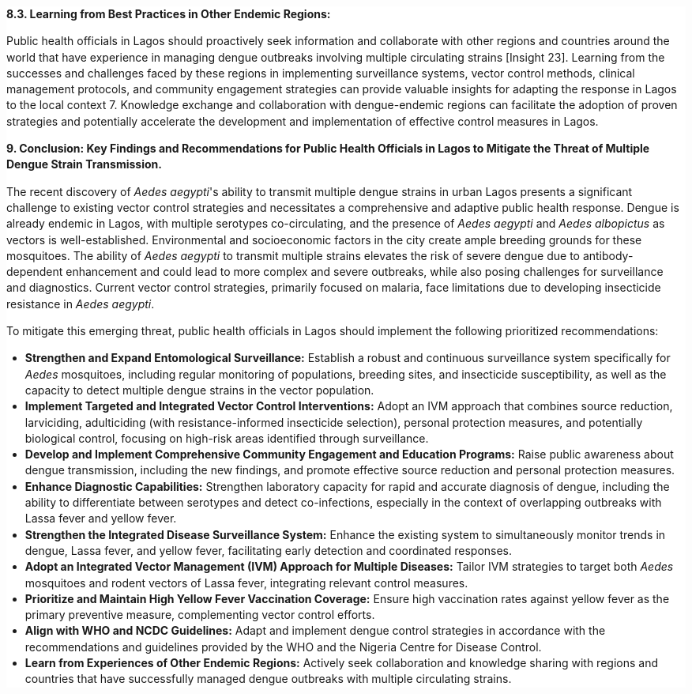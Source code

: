 **8.3. Learning from Best Practices in Other Endemic Regions:**

Public health officials in Lagos should proactively seek information and collaborate with other regions and countries around the world that have experience in managing dengue outbreaks involving multiple circulating strains \[Insight 23\]. Learning from the successes and challenges faced by these regions in implementing surveillance systems, vector control methods, clinical management protocols, and community engagement strategies can provide valuable insights for adapting the response in Lagos to the local context 7. Knowledge exchange and collaboration with dengue-endemic regions can facilitate the adoption of proven strategies and potentially accelerate the development and implementation of effective control measures in Lagos.

**9\. Conclusion: Key Findings and Recommendations for Public Health Officials in Lagos to Mitigate the Threat of Multiple Dengue Strain Transmission.**

The recent discovery of *Aedes aegypti*'s ability to transmit multiple dengue strains in urban Lagos presents a significant challenge to existing vector control strategies and necessitates a comprehensive and adaptive public health response. Dengue is already endemic in Lagos, with multiple serotypes co-circulating, and the presence of *Aedes aegypti* and *Aedes albopictus* as vectors is well-established. Environmental and socioeconomic factors in the city create ample breeding grounds for these mosquitoes. The ability of *Aedes aegypti* to transmit multiple strains elevates the risk of severe dengue due to antibody-dependent enhancement and could lead to more complex and severe outbreaks, while also posing challenges for surveillance and diagnostics. Current vector control strategies, primarily focused on malaria, face limitations due to developing insecticide resistance in *Aedes aegypti*.

To mitigate this emerging threat, public health officials in Lagos should implement the following prioritized recommendations:

* **Strengthen and Expand Entomological Surveillance:** Establish a robust and continuous surveillance system specifically for *Aedes* mosquitoes, including regular monitoring of populations, breeding sites, and insecticide susceptibility, as well as the capacity to detect multiple dengue strains in the vector population.  
* **Implement Targeted and Integrated Vector Control Interventions:** Adopt an IVM approach that combines source reduction, larviciding, adulticiding (with resistance-informed insecticide selection), personal protection measures, and potentially biological control, focusing on high-risk areas identified through surveillance.  
* **Develop and Implement Comprehensive Community Engagement and Education Programs:** Raise public awareness about dengue transmission, including the new findings, and promote effective source reduction and personal protection measures.  
* **Enhance Diagnostic Capabilities:** Strengthen laboratory capacity for rapid and accurate diagnosis of dengue, including the ability to differentiate between serotypes and detect co-infections, especially in the context of overlapping outbreaks with Lassa fever and yellow fever.  
* **Strengthen the Integrated Disease Surveillance System:** Enhance the existing system to simultaneously monitor trends in dengue, Lassa fever, and yellow fever, facilitating early detection and coordinated responses.  
* **Adopt an Integrated Vector Management (IVM) Approach for Multiple Diseases:** Tailor IVM strategies to target both *Aedes* mosquitoes and rodent vectors of Lassa fever, integrating relevant control measures.  
* **Prioritize and Maintain High Yellow Fever Vaccination Coverage:** Ensure high vaccination rates against yellow fever as the primary preventive measure, complementing vector control efforts.  
* **Align with WHO and NCDC Guidelines:** Adapt and implement dengue control strategies in accordance with the recommendations and guidelines provided by the WHO and the Nigeria Centre for Disease Control.  
* **Learn from Experiences of Other Endemic Regions:** Actively seek collaboration and knowledge sharing with regions and countries that have successfully managed dengue outbreaks with multiple circulating strains.
